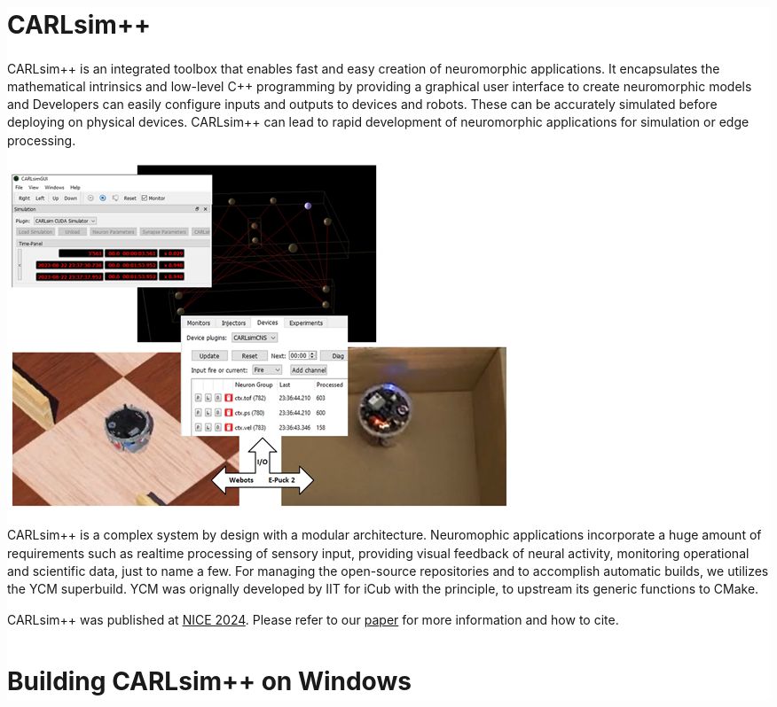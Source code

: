 
# CARLsim++ 


CARLsim++ is an integrated toolbox that enables fast and easy creation of neuromorphic applications.
It encapsulates the mathematical intrinsics and low-level C++ programming by providing a graphical user interface 
to create neuromorphic models and Developers can easily configure inputs and outputs to devices and robots. 
These can be accurately simulated before deploying on physical devices. CARLsim++ can lead to rapid development 
of neuromorphic applications for simulation or edge processing.

![CARLsim++ GUI and I/O Interface](carlsimio.png)



CARLsim++ is a complex system by design with a modular architecture. 
Neuromophic applications incorporate a huge amount of requirements such as 
realtime processing of sensory input, providing visual feedback of neural activity, 
monitoring operational and scientific data, just to name a few. 
For managing the open-source repositories and to accomplish automatic builds, we utilizes the YCM superbuild. 
YCM was orignally developed by IIT for iCub with the principle, to upstream its generic functions to CMake. 

CARLsim++ was published at [NICE 2024](https://niceworkshop.org/nice-2024/).
Please refer to our [paper](https://doi.org/10.48550/arXiv.2404.08726) for more information and how to cite.


# Building CARLsim++ on Windows

